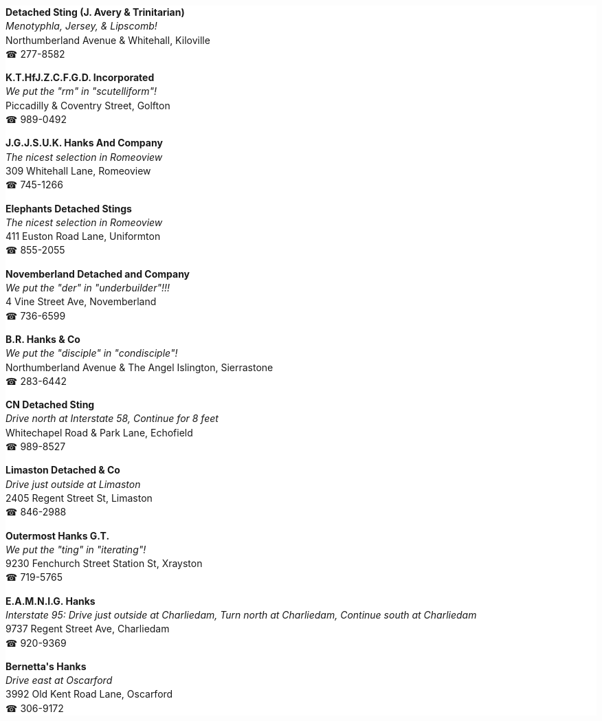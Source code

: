 **Detached Sting (J. Avery & Trinitarian)**  
_Menotyphla, Jersey, & Lipscomb!_  
Northumberland Avenue & Whitehall, Kiloville  
☎ 277-8582

**K.T.HfJ.Z.C.F.G.D. Incorporated**  
_We put the "rm" in "scutelliform"!_  
Piccadilly & Coventry Street, Golfton  
☎ 989-0492

**J.G.J.S.U.K. Hanks And Company**  
_The nicest selection in Romeoview_  
309 Whitehall Lane, Romeoview  
☎ 745-1266

**Elephants Detached Stings**  
_The nicest selection in Romeoview_  
411 Euston Road Lane, Uniformton  
☎ 855-2055

**Novemberland Detached and Company**  
_We put the "der" in "underbuilder"!!!_  
4 Vine Street Ave, Novemberland  
☎ 736-6599

**B.R. Hanks & Co**  
_We put the "disciple" in "condisciple"!_  
Northumberland Avenue & The Angel Islington, Sierrastone  
☎ 283-6442

**CN Detached Sting**  
_Drive north at Interstate 58, Continue for 8 feet_  
Whitechapel Road & Park Lane, Echofield  
☎ 989-8527

**Limaston Detached & Co**  
_Drive just outside at Limaston_  
2405 Regent Street St, Limaston  
☎ 846-2988

**Outermost Hanks G.T.**  
_We put the "ting" in "iterating"!_  
9230 Fenchurch Street Station St, Xrayston  
☎ 719-5765

**E.A.M.N.I.G. Hanks**  
_Interstate 95: Drive just outside at Charliedam, Turn north at Charliedam, Continue south at Charliedam_  
9737 Regent Street Ave, Charliedam  
☎ 920-9369

**Bernetta's Hanks**  
_Drive east at Oscarford_  
3992 Old Kent Road Lane, Oscarford  
☎ 306-9172
